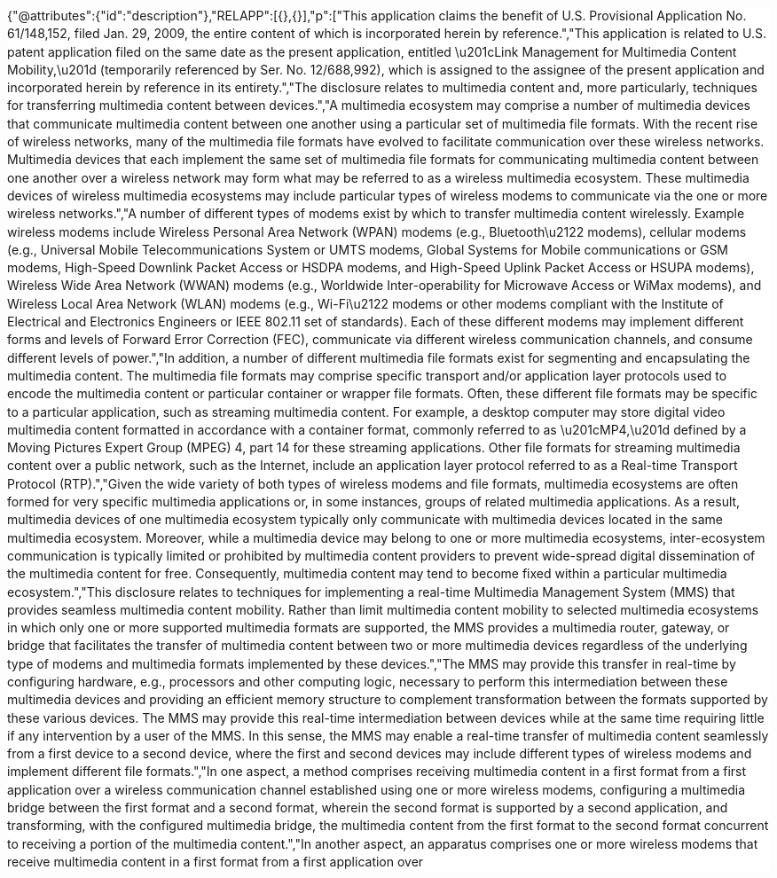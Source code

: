 {"@attributes":{"id":"description"},"RELAPP":[{},{}],"p":["This application claims the benefit of U.S. Provisional Application No. 61\/148,152, filed Jan. 29, 2009, the entire content of which is incorporated herein by reference.","This application is related to U.S. patent application filed on the same date as the present application, entitled \u201cLink Management for Multimedia Content Mobility,\u201d (temporarily referenced by Ser. No. 12\/688,992), which is assigned to the assignee of the present application and incorporated herein by reference in its entirety.","The disclosure relates to multimedia content and, more particularly, techniques for transferring multimedia content between devices.","A multimedia ecosystem may comprise a number of multimedia devices that communicate multimedia content between one another using a particular set of multimedia file formats. With the recent rise of wireless networks, many of the multimedia file formats have evolved to facilitate communication over these wireless networks. Multimedia devices that each implement the same set of multimedia file formats for communicating multimedia content between one another over a wireless network may form what may be referred to as a wireless multimedia ecosystem. These multimedia devices of wireless multimedia ecosystems may include particular types of wireless modems to communicate via the one or more wireless networks.","A number of different types of modems exist by which to transfer multimedia content wirelessly. Example wireless modems include Wireless Personal Area Network (WPAN) modems (e.g., Bluetooth\u2122 modems), cellular modems (e.g., Universal Mobile Telecommunications System or UMTS modems, Global Systems for Mobile communications or GSM modems, High-Speed Downlink Packet Access or HSDPA modems, and High-Speed Uplink Packet Access or HSUPA modems), Wireless Wide Area Network (WWAN) modems (e.g., Worldwide Inter-operability for Microwave Access or WiMax modems), and Wireless Local Area Network (WLAN) modems (e.g., Wi-Fi\u2122 modems or other modems compliant with the Institute of Electrical and Electronics Engineers or IEEE 802.11 set of standards). Each of these different modems may implement different forms and levels of Forward Error Correction (FEC), communicate via different wireless communication channels, and consume different levels of power.","In addition, a number of different multimedia file formats exist for segmenting and encapsulating the multimedia content. The multimedia file formats may comprise specific transport and\/or application layer protocols used to encode the multimedia content or particular container or wrapper file formats. Often, these different file formats may be specific to a particular application, such as streaming multimedia content. For example, a desktop computer may store digital video multimedia content formatted in accordance with a container format, commonly referred to as \u201cMP4,\u201d defined by a Moving Pictures Expert Group (MPEG) 4, part 14 for these streaming applications. Other file formats for streaming multimedia content over a public network, such as the Internet, include an application layer protocol referred to as a Real-time Transport Protocol (RTP).","Given the wide variety of both types of wireless modems and file formats, multimedia ecosystems are often formed for very specific multimedia applications or, in some instances, groups of related multimedia applications. As a result, multimedia devices of one multimedia ecosystem typically only communicate with multimedia devices located in the same multimedia ecosystem. Moreover, while a multimedia device may belong to one or more multimedia ecosystems, inter-ecosystem communication is typically limited or prohibited by multimedia content providers to prevent wide-spread digital dissemination of the multimedia content for free. Consequently, multimedia content may tend to become fixed within a particular multimedia ecosystem.","This disclosure relates to techniques for implementing a real-time Multimedia Management System (MMS) that provides seamless multimedia content mobility. Rather than limit multimedia content mobility to selected multimedia ecosystems in which only one or more supported multimedia formats are supported, the MMS provides a multimedia router, gateway, or bridge that facilitates the transfer of multimedia content between two or more multimedia devices regardless of the underlying type of modems and multimedia formats implemented by these devices.","The MMS may provide this transfer in real-time by configuring hardware, e.g., processors and other computing logic, necessary to perform this intermediation between these multimedia devices and providing an efficient memory structure to complement transformation between the formats supported by these various devices. The MMS may provide this real-time intermediation between devices while at the same time requiring little if any intervention by a user of the MMS. In this sense, the MMS may enable a real-time transfer of multimedia content seamlessly from a first device to a second device, where the first and second devices may include different types of wireless modems and implement different file formats.","In one aspect, a method comprises receiving multimedia content in a first format from a first application over a wireless communication channel established using one or more wireless modems, configuring a multimedia bridge between the first format and a second format, wherein the second format is supported by a second application, and transforming, with the configured multimedia bridge, the multimedia content from the first format to the second format concurrent to receiving a portion of the multimedia content.","In another aspect, an apparatus comprises one or more wireless modems that receive multimedia content in a first format from a first application over